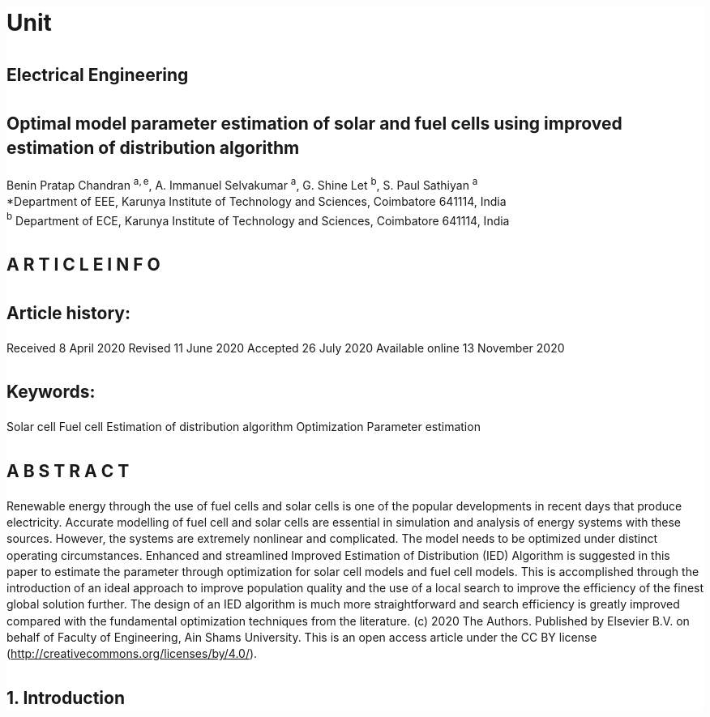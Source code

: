 # Unit 

## Electrical Engineering

## Optimal model parameter estimation of solar and fuel cells using improved estimation of distribution algorithm

Benin Pratap Chandran ${ }^{\mathrm{a}, \mathrm{e}}$, A. Immanuel Selvakumar ${ }^{\mathrm{a}}$, G. Shine Let ${ }^{\mathrm{b}}$, S. Paul Sathiyan ${ }^{\mathrm{a}}$<br>*Department of EEE, Karunya Institute of Technology and Sciences, Coimbatore 641114, India<br>${ }^{\mathrm{b}}$ Department of ECE, Karunya Institute of Technology and Sciences, Coimbatore 641114, India

## A R T I C L E I N F O

## Article history:

Received 8 April 2020
Revised 11 June 2020
Accepted 26 July 2020
Available online 13 November 2020

## Keywords:

Solar cell
Fuel cell
Estimation of distribution algorithm
Optimization
Parameter estimation

## A B S T R A C T

Renewable energy through the use of fuel cells and solar cells is one of the popular developments in recent days that produce electricity. Accurate modelling of fuel cell and solar cells are essential in simulation and analysis of energy systems with these sources. However, the systems are extremely nonlinear and complicated. The model needs to be optimized under distinct operating circumstances. Enhanced and streamlined Improved Estimation of Distribution (IED) Algorithm is suggested in this paper to estimate the parameter through optimization for solar cell models and fuel cell models. This is accomplished through the introduction of an ideal approach to improve population quality and the use of a local search to improve the efficiency of the finest global solution further. The design of an IED algorithm is much more straightforward and search efficiency is greatly improved compared with the fundamental optimization techniques from the literature.
(c) 2020 The Authors. Published by Elsevier B.V. on behalf of Faculty of Engineering, Ain Shams University. This is an open access article under the CC BY license (http://creativecommons.org/licenses/by/4.0/).

## 1. Introduction
